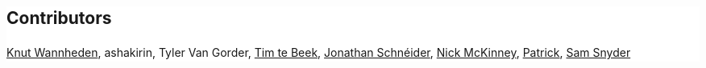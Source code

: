 </TabItem>

</Tabs>

## Contributors
[Knut Wannheden](mailto:knut@moderne.io), ashakirin, Tyler Van Gorder, [Tim te Beek](mailto:tim@moderne.io), [Jonathan Schnéider](mailto:jkschneider@gmail.com), [Nick McKinney](mailto:mckinneynichoals@gmail.com), [Patrick](mailto:patway99@gmail.com), [Sam Snyder](mailto:sam@moderne.io)
